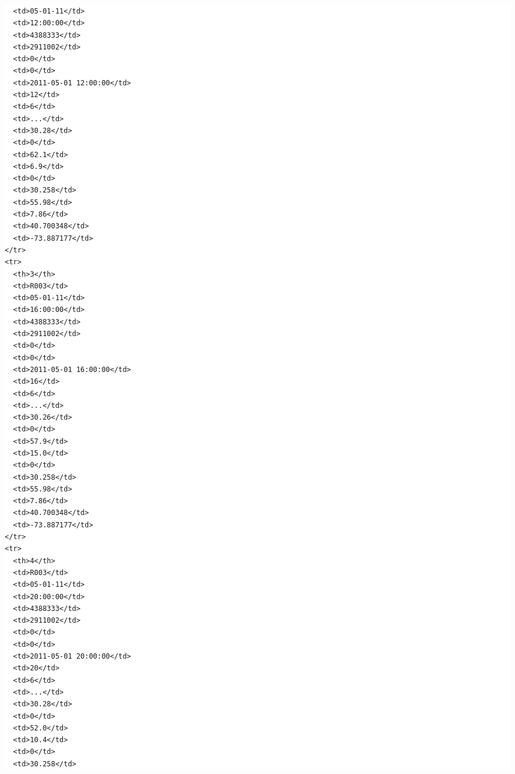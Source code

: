       <td>05-01-11</td>
      <td>12:00:00</td>
      <td>4388333</td>
      <td>2911002</td>
      <td>0</td>
      <td>0</td>
      <td>2011-05-01 12:00:00</td>
      <td>12</td>
      <td>6</td>
      <td>...</td>
      <td>30.28</td>
      <td>0</td>
      <td>62.1</td>
      <td>6.9</td>
      <td>0</td>
      <td>30.258</td>
      <td>55.98</td>
      <td>7.86</td>
      <td>40.700348</td>
      <td>-73.887177</td>
    </tr>
    <tr>
      <th>3</th>
      <td>R003</td>
      <td>05-01-11</td>
      <td>16:00:00</td>
      <td>4388333</td>
      <td>2911002</td>
      <td>0</td>
      <td>0</td>
      <td>2011-05-01 16:00:00</td>
      <td>16</td>
      <td>6</td>
      <td>...</td>
      <td>30.26</td>
      <td>0</td>
      <td>57.9</td>
      <td>15.0</td>
      <td>0</td>
      <td>30.258</td>
      <td>55.98</td>
      <td>7.86</td>
      <td>40.700348</td>
      <td>-73.887177</td>
    </tr>
    <tr>
      <th>4</th>
      <td>R003</td>
      <td>05-01-11</td>
      <td>20:00:00</td>
      <td>4388333</td>
      <td>2911002</td>
      <td>0</td>
      <td>0</td>
      <td>2011-05-01 20:00:00</td>
      <td>20</td>
      <td>6</td>
      <td>...</td>
      <td>30.28</td>
      <td>0</td>
      <td>52.0</td>
      <td>10.4</td>
      <td>0</td>
      <td>30.258</td>